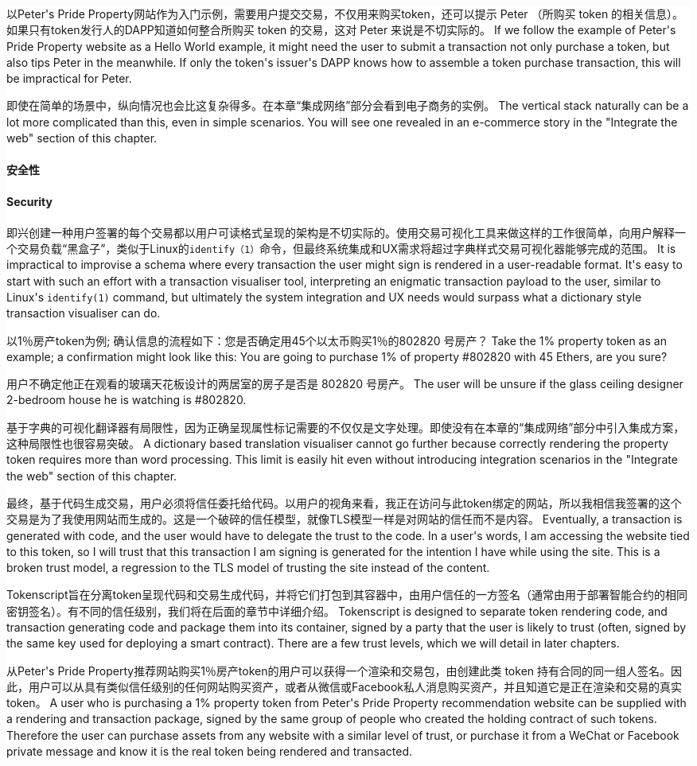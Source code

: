 以Peter's Pride Property网站作为入门示例，需要用户提交交易，不仅用来购买token，还可以提示 Peter （所购买 token 的相关信息）。如果只有token发行人的DAPP知道如何整合所购买 token 的交易，这对 Peter 来说是不切实际的。
If we follow the example of Peter's Pride Property website as a Hello World example, it might need the user to submit a transaction not only purchase a token, but also tips Peter in the meanwhile. If only the token's issuer's DAPP knows how to assemble a token purchase transaction, this will be impractical for Peter.

即使在简单的场景中，纵向情况也会比这复杂得多。在本章“集成网络”部分会看到电子商务的实例。
The vertical stack naturally can be a lot more complicated than this, even in simple scenarios. You will see one revealed in an e-commerce story in the "Integrate the web" section of this chapter.

#### 安全性
#### Security

即兴创建一种用户签署的每个交易都以用户可读格式呈现的架构是不切实际的。使用交易可视化工具来做这样的工作很简单，向用户解释一个交易负载“黑盒子”，类似于Linux的`identify（1）`命令，但最终系统集成和UX需求将超过字典样式交易可视化器能够完成的范围。
It is impractical to improvise a schema where every transaction the user might sign is rendered in a user-readable format. It's easy to start with such an effort with a transaction visualiser tool, interpreting an enigmatic transaction payload to the user, similar to Linux's `identify(1)` command, but ultimately the system integration and UX needs would surpass what a dictionary style transaction visualiser can do.

以1％房产token为例; 确认信息的流程如下：您是否确定用45个以太币购买1％的802820 号房产？
Take the 1% property token as an example; a confirmation might look like this: You are going to purchase 1% of property #802820 with 45 Ethers, are you sure?

用户不确定他正在观看的玻璃天花板设计的两居室的房子是否是 802820 号房产。
The user will be unsure if the glass ceiling designer 2-bedroom house he is watching is #802820.

基于字典的可视化翻译器有局限性，因为正确呈现属性标记需要的不仅仅是文字处理。即使没有在本章的“集成网络”部分中引入集成方案，这种局限性也很容易突破。
A dictionary based translation visualiser cannot go further because correctly rendering the property token requires more than word processing. This limit is easily hit even without introducing integration scenarios in the "Integrate the web" section of this chapter.

最终，基于代码生成交易，用户必须将信任委托给代码。以用户的视角来看，我正在访问与此token绑定的网站，所以我相信我签署的这个交易是为了我使用网站而生成的。这是一个破碎的信任模型，就像TLS模型一样是对网站的信任而不是内容。
Eventually, a transaction is generated with code, and the user would have to delegate the trust to the code. In a user's words, I am accessing the website tied to this token, so I will trust that this transaction I am signing is generated for the intention I have while using the site. This is a broken trust model, a regression to the TLS model of trusting the site instead of the content.

Tokenscript旨在分离token呈现代码和交易生成代码，并将它们打包到其容器中，由用户信任的一方签名（通常由用于部署智能合约的相同密钥签名）。有不同的信任级别，我们将在后面的章节中详细介绍。
Tokenscript is designed to separate token rendering code, and transaction generating code and package them into its container, signed by a party that the user is likely to trust (often, signed by the same key used for deploying a smart contract). There are a few trust levels, which we will detail in later chapters.

从Peter's Pride Property推荐网站购买1％房产token的用户可以获得一个渲染和交易包，由创建此类 token 持有合同的同一组人签名。因此，用户可以从具有类似信任级别的任何网站购买资产，或者从微信或Facebook私人消息购买资产，并且知道它是正在渲染和交易的真实token。
A user who is purchasing a 1% property token from Peter's Pride Property recommendation website can be supplied with a rendering and transaction package, signed by the same group of people who created the holding contract of such tokens. Therefore the user can purchase assets from any website with a similar level of trust, or purchase it from a WeChat or Facebook private message and know it is the real token being rendered and transacted.
